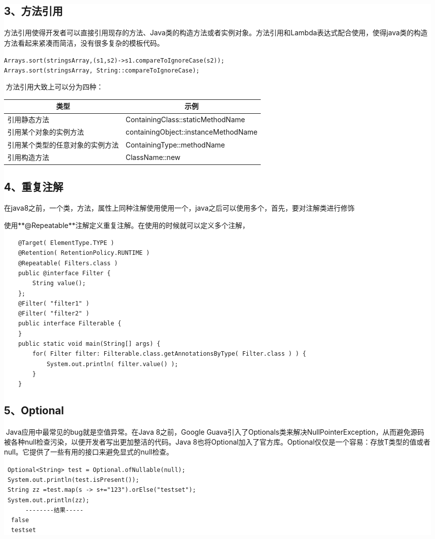 ## 3、方法引用

​	方法引用使得开发者可以直接引用现存的方法、Java类的构造方法或者实例对象。方法引用和Lambda表达式配合使用，使得java类的构造方法看起来紧凑而简洁，没有很多复杂的模板代码。

```
Arrays.sort(stringsArray,(s1,s2)->s1.compareToIgnoreCase(s2));
Arrays.sort(stringsArray, String::compareToIgnoreCase);
```

​	方法引用大致上可以分为四种：

| **类型**                         | **示例**                             |
| -------------------------------- | ------------------------------------ |
| 引用静态方法                     | ContainingClass::staticMethodName    |
| 引用某个对象的实例方法           | containingObject::instanceMethodName |
| 引用某个类型的任意对象的实例方法 | ContainingType::methodName           |
| 引用构造方法                     | ClassName::new                       |

## 4、重复注解

在java8之前，一个类，方法，属性上同种注解使用使用一个，java之后可以使用多个，首先，要对注解类进行修饰

使用**@Repeatable**注解定义重复注解。在使用的时候就可以定义多个注解，

```
    @Target( ElementType.TYPE )
    @Retention( RetentionPolicy.RUNTIME )
    @Repeatable( Filters.class )
    public @interface Filter {
        String value();
    };
    @Filter( "filter1" )
    @Filter( "filter2" )
    public interface Filterable {        
    }
    public static void main(String[] args) {
        for( Filter filter: Filterable.class.getAnnotationsByType( Filter.class ) ) {
            System.out.println( filter.value() );
        }
    } 
```

## 5、Optional

​		Java应用中最常见的bug就是空值异常。在Java 8之前，Google Guava引入了Optionals类来解决NullPointerException，从而避免源码被各种null检查污染，以便开发者写出更加整洁的代码。Java 8也将Optional加入了官方库。Optional仅仅是一个容易：存放T类型的值或者null。它提供了一些有用的接口来避免显式的null检查。

```
 Optional<String> test = Optional.ofNullable(null);
 System.out.println(test.isPresent());
 String zz =test.map(s -> s+="123").orElse("testset");
 System.out.println(zz);
      --------结果-----
  false
  testset     
```
